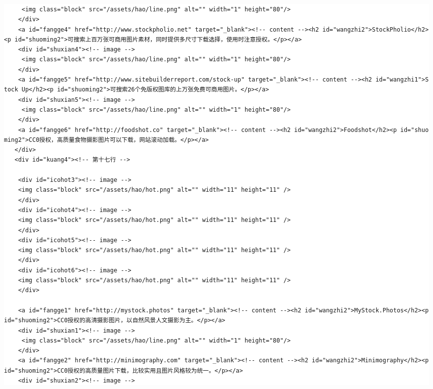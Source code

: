          <img class="block" src="/assets/hao/line.png" alt="" width="1" height="80"/>
        </div>
        <a id="fangge4" href="http://www.stockpholio.net" target="_blank"><!-- content --><h2 id="wangzhi2">StockPholio</h2><p id="shuoming2">可搜索上百万张可商用图片素材，同时提供多尺寸下载选择，使用时注意授权。</p></a>
        <div id="shuxian4"><!-- image -->
         <img class="block" src="/assets/hao/line.png" alt="" width="1" height="80"/>
        </div>
        <a id="fangge5" href="http://www.sitebuilderreport.com/stock-up" target="_blank"><!-- content --><h2 id="wangzhi1">Stock Up</h2><p id="shuoming2">可搜索26个免版权图库的上万张免费可商用图片。</p></a>
        <div id="shuxian5"><!-- image -->
         <img class="block" src="/assets/hao/line.png" alt="" width="1" height="80"/>
        </div>
        <a id="fangge6" href="http://foodshot.co" target="_blank"><!-- content --><h2 id="wangzhi2">Foodshot</h2><p id="shuoming2">CC0授权，高质量食物摄影图片可以下载，网站滚动加载。</p></a>
       </div>
       <div id="kuang4"><!-- 第十七行 -->
       
        <div id="icohot3"><!-- image -->
        <img class="block" src="/assets/hao/hot.png" alt="" width="11" height="11" />
        </div>
        <div id="icohot4"><!-- image -->
        <img class="block" src="/assets/hao/hot.png" alt="" width="11" height="11" />
        </div>
        <div id="icohot5"><!-- image -->
        <img class="block" src="/assets/hao/hot.png" alt="" width="11" height="11" />
        </div>
        <div id="icohot6"><!-- image -->
        <img class="block" src="/assets/hao/hot.png" alt="" width="11" height="11" />
        </div>
        
        <a id="fangge1" href="http://mystock.photos" target="_blank"><!-- content --><h2 id="wangzhi2">MyStock.Photos</h2><p id="shuoming2">CC0授权的高清摄影图片，以自然风景人文摄影为主。</p></a>
        <div id="shuxian1"><!-- image -->
         <img class="block" src="/assets/hao/line.png" alt="" width="1" height="80"/>
        </div>
        <a id="fangge2" href="http://minimography.com" target="_blank"><!-- content --><h2 id="wangzhi2">Minimography</h2><p id="shuoming2">CC0授权的高质量图片下载，比较实用且图片风格较为统一。</p></a>
        <div id="shuxian2"><!-- image -->